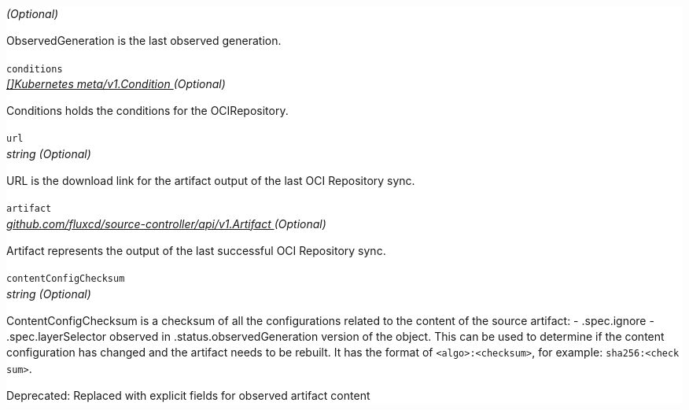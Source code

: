 <td>
<em>(Optional)</em>
<p>ObservedGeneration is the last observed generation.</p>
</td>
</tr>
<tr>
<td>
<code>conditions</code><br>
<em>
<a href="https://pkg.go.dev/k8s.io/apimachinery/pkg/apis/meta/v1#Condition">
[]Kubernetes meta/v1.Condition
</a>
</em>
</td>
<td>
<em>(Optional)</em>
<p>Conditions holds the conditions for the OCIRepository.</p>
</td>
</tr>
<tr>
<td>
<code>url</code><br>
<em>
string
</em>
</td>
<td>
<em>(Optional)</em>
<p>URL is the download link for the artifact output of the last OCI Repository sync.</p>
</td>
</tr>
<tr>
<td>
<code>artifact</code><br>
<em>
<a href="https://pkg.go.dev/github.com/fluxcd/source-controller/api/v1#Artifact">
github.com/fluxcd/source-controller/api/v1.Artifact
</a>
</em>
</td>
<td>
<em>(Optional)</em>
<p>Artifact represents the output of the last successful OCI Repository sync.</p>
</td>
</tr>
<tr>
<td>
<code>contentConfigChecksum</code><br>
<em>
string
</em>
</td>
<td>
<em>(Optional)</em>
<p>ContentConfigChecksum is a checksum of all the configurations related to
the content of the source artifact:
- .spec.ignore
- .spec.layerSelector
observed in .status.observedGeneration version of the object. This can
be used to determine if the content configuration has changed and the
artifact needs to be rebuilt.
It has the format of <code>&lt;algo&gt;:&lt;checksum&gt;</code>, for example: <code>sha256:&lt;checksum&gt;</code>.</p>
<p>Deprecated: Replaced with explicit fields for observed artifact content